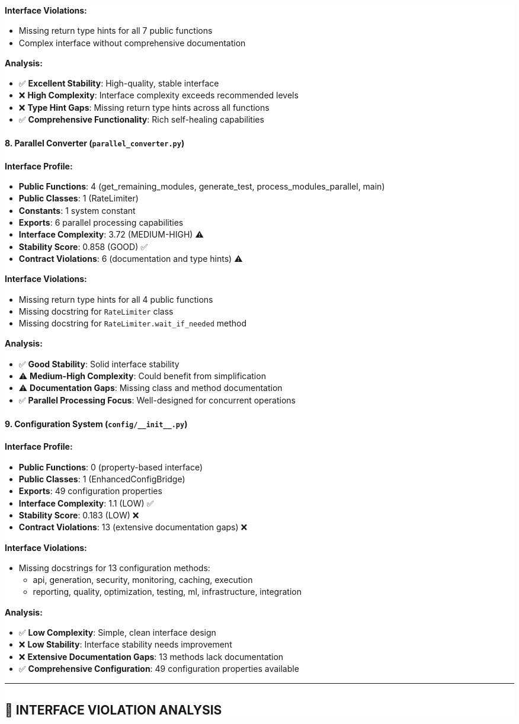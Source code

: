 **Interface Violations:**
- Missing return type hints for all 7 public functions
- Complex interface without comprehensive documentation

**Analysis:**
- ✅ **Excellent Stability**: High-quality, stable interface
- ❌ **High Complexity**: Interface complexity exceeds recommended levels
- ❌ **Type Hint Gaps**: Missing return type hints across all functions
- ✅ **Comprehensive Functionality**: Rich self-healing capabilities

#### 8. Parallel Converter (`parallel_converter.py`)
**Interface Profile:**
- **Public Functions**: 4 (get_remaining_modules, generate_test, process_modules_parallel, main)
- **Public Classes**: 1 (RateLimiter)
- **Constants**: 1 system constant
- **Exports**: 6 parallel processing capabilities
- **Interface Complexity**: 3.72 (MEDIUM-HIGH) ⚠️
- **Stability Score**: 0.858 (GOOD) ✅
- **Contract Violations**: 6 (documentation and type hints) ⚠️

**Interface Violations:**
- Missing return type hints for all 4 public functions
- Missing docstring for `RateLimiter` class
- Missing docstring for `RateLimiter.wait_if_needed` method

**Analysis:**
- ✅ **Good Stability**: Solid interface stability
- ⚠️ **Medium-High Complexity**: Could benefit from simplification
- ⚠️ **Documentation Gaps**: Missing class and method documentation
- ✅ **Parallel Processing Focus**: Well-designed for concurrent operations

#### 9. Configuration System (`config/__init__.py`)
**Interface Profile:**
- **Public Functions**: 0 (property-based interface)
- **Public Classes**: 1 (EnhancedConfigBridge)
- **Exports**: 49 configuration properties
- **Interface Complexity**: 1.1 (LOW) ✅
- **Stability Score**: 0.183 (LOW) ❌
- **Contract Violations**: 13 (extensive documentation gaps) ❌

**Interface Violations:**
- Missing docstrings for 13 configuration methods:
  - api, generation, security, monitoring, caching, execution
  - reporting, quality, optimization, testing, ml, infrastructure, integration

**Analysis:**
- ✅ **Low Complexity**: Simple, clean interface design
- ❌ **Low Stability**: Interface stability needs improvement
- ❌ **Extensive Documentation Gaps**: 13 methods lack documentation
- ✅ **Comprehensive Configuration**: 49 configuration properties available

---

## 🎯 INTERFACE VIOLATION ANALYSIS
